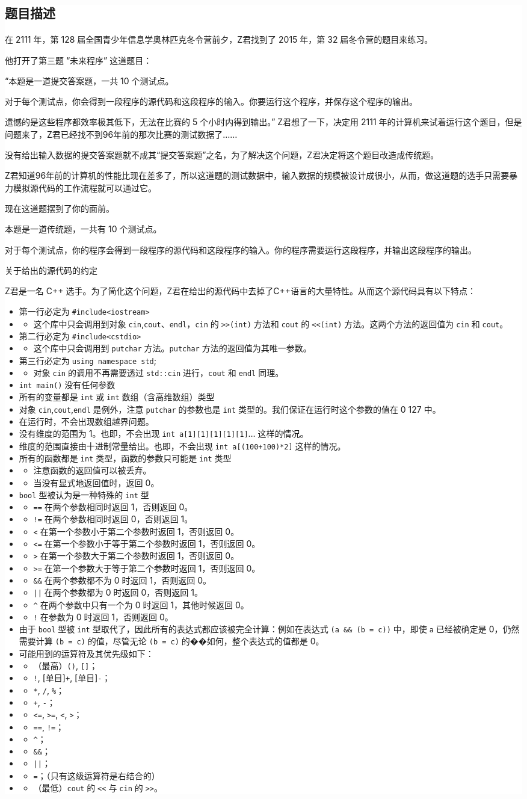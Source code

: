 ## 题目描述

在 2111 年，第 128 届全国青少年信息学奥林匹克冬令营前夕，Z君找到了 2015 年，第 32 届冬令营的题目来练习。

他打开了第三题 “未来程序” 这道题目：

“本题是一道提交答案题，一共 10 个测试点。

对于每个测试点，你会得到一段程序的源代码和这段程序的输入。你要运行这个程序，并保存这个程序的输出。

遗憾的是这些程序都效率极其低下，无法在比赛的 5 个小时内得到输出。”
Z君想了一下，决定用 2111 年的计算机来试着运行这个题目，但是问题来了，Z君已经找不到96年前的那次比赛的测试数据了……

没有给出输入数据的提交答案题就不成其“提交答案题”之名，为了解决这个问题，Z君决定将这个题目改造成传统题。

Z君知道96年前的计算机的性能比现在差多了，所以这道题的测试数据中，输入数据的规模被设计成很小，从而，做这道题的选手只需要暴力模拟源代码的工作流程就可以通过它。

现在这道题摆到了你的面前。

本题是一道传统题，一共有 10 个测试点。

对于每个测试点，你的程序会得到一段程序的源代码和这段程序的输入。你的程序需要运行这段程序，并输出这段程序的输出。

关于给出的源代码的约定

Z君是一名 C++ 选手。为了简化这个问题，Z君在给出的源代码中去掉了C++语言的大量特性。从而这个源代码具有以下特点：

- 第一行必定为 ``#include<iostream>``
- - 这个库中只会调用到对象 ``cin``,``cout``、``endl``，``cin`` 的 ``>>(int)`` 方法和 ``cout`` 的 ``<<(int)`` 方法。这两个方法的返回值为 ``cin`` 和 ``cout``。
- 第二行必定为 ``#include<cstdio>``
- - 这个库中只会调用到 ``putchar`` 方法。``putchar`` 方法的返回值为其唯一参数。
- 第三行必定为 ``using namespace std``;
- - 对象 ``cin`` 的调用不再需要透过 ``std::cin`` 进行，``cout`` 和 ``endl`` 同理。
- ``int main()`` 没有任何参数
- 所有的变量都是 ``int`` 或 ``int`` 数组（含高维数组）类型
- 对象 ``cin``,``cout``,``endl`` 是例外，注意 ``putchar`` 的参数也是 ``int`` 类型的。我们保证在运行时这个参数的值在 $0~127$ 中。
- 在运行时，不会出现数组越界问题。
- 没有维度的范围为 $1$。也即，不会出现 ``int a[1][1][1][1][1]``$\dots$ 这样的情况。
- 维度的范围直接由十进制常量给出。也即，不会出现 ``int a[(100+100)*2]`` 这样的情况。
- 所有的函数都是 ``int`` 类型，函数的参数只可能是 ``int`` 类型
- - 注意函数的返回值可以被丢弃。
- - 当没有显式地返回值时，返回 $0$。
- ``bool`` 型被认为是一种特殊的 ``int`` 型
- - ``==`` 在两个参数相同时返回 $1$，否则返回 $0$。
- - ``!=`` 在两个参数相同时返回 $0$，否则返回 $1$。
- - ``<`` 在第一个参数小于第二个参数时返回 $1$，否则返回 $0$。
- - ``<=`` 在第一个参数小于等于第二个参数时返回 $1$，否则返回 $0$。
- - ``>`` 在第一个参数大于第二个参数时返回 $1$，否则返回 $0$。
- - ``>=`` 在第一个参数大于等于第二个参数时返回 $1$，否则返回 $0$。
- - ``&&`` 在两个参数都不为 $0$ 时返回 $1$，否则返回 $0$。
- - ``||`` 在两个参数都为 $0$ 时返回 $0$，否则返回 $1$。
- - ``^`` 在两个参数中只有一个为 $0$ 时返回 $1$，其他时候返回 $0$。
- - ``!`` 在参数为 $0$ 时返回 $1$，否则返回 $0$。
- 由于 ``bool`` 型被 ``int`` 型取代了，因此所有的表达式都应该被完全计算：例如在表达式 ``(a && (b = c))`` 中，即使 ``a`` 已经被确定是 $0$，仍然需要计算 ``(b = c)`` 的值，尽管无论 ``(b = c)`` 的��如何，整个表达式的值都是 $0$。
- 可能用到的运算符及其优先级如下：
- - （最高）``()``, ``[]``；
- - ``!``, [单目]``+``, [单目]``-``；
- - ``*``, ``/``, ``%``；
- - ``+``, ``-``；
- - ``<=``, ``>=``, ``<``, ``>``；
- - ``==``, ``!=``；
- - ``^``；
- - ``&&``；
- - ``||``；
- - ``=``；（只有这级运算符是右结合的）
- - （最低）``cout`` 的 ``<<`` 与 ``cin`` 的 ``>>``。